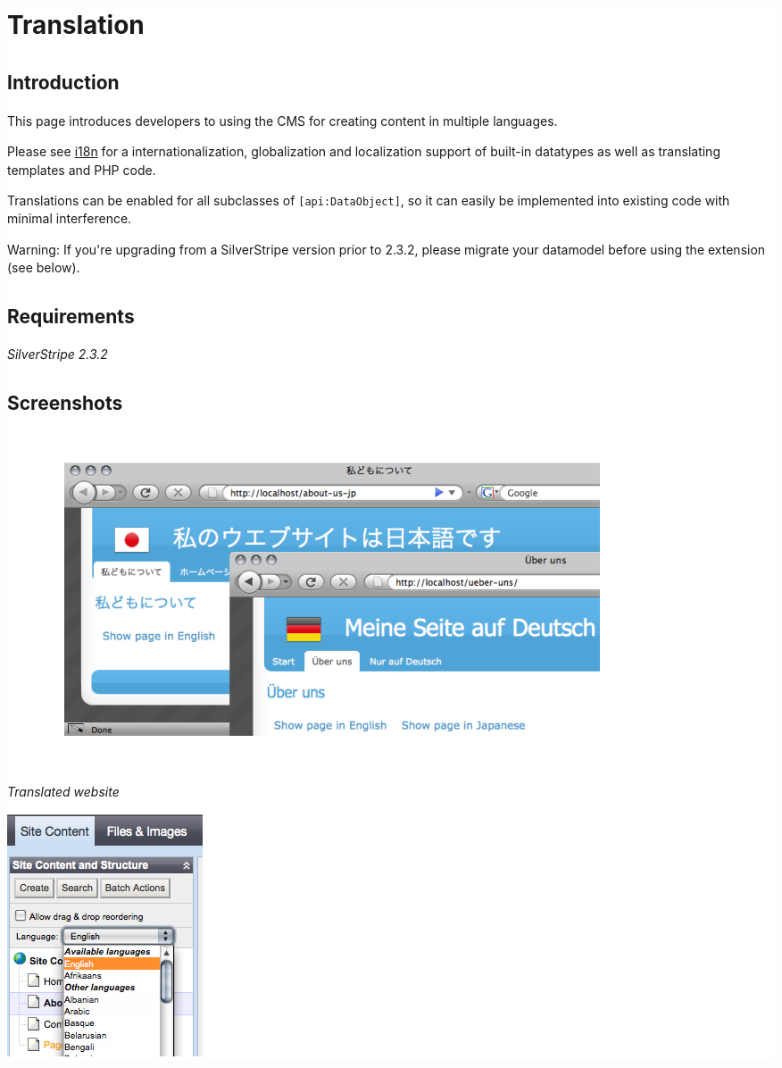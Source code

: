 # Translation

## Introduction

This page introduces developers to using the CMS for creating content in multiple languages.

Please see [i18n](/topics/i18n) for a internationalization, globalization and localization support of built-in datatypes as well
as translating templates and PHP code.

Translations can be enabled for all subclasses of `[api:DataObject]`, so it can easily be implemented into existing code
with minimal interference.

Warning: If you're upgrading from a SilverStripe version prior to 2.3.2, please migrate your datamodel before using the
extension (see below).

## Requirements

*SilverStripe 2.3.2*

## Screenshots

![](_images/translatable4_small.png)

*Translated website*


![](_images/translatable1.png)
